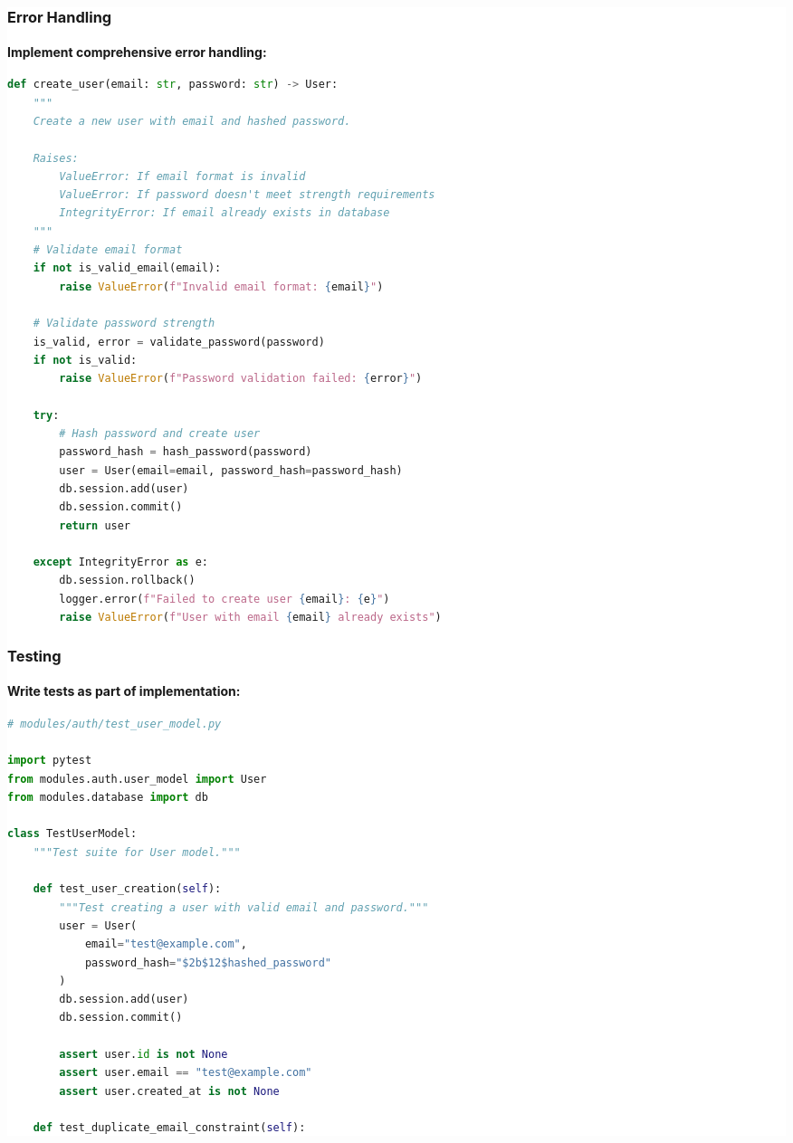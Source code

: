 ### Error Handling

**Implement comprehensive error handling:**

```python
def create_user(email: str, password: str) -> User:
    """
    Create a new user with email and hashed password.

    Raises:
        ValueError: If email format is invalid
        ValueError: If password doesn't meet strength requirements
        IntegrityError: If email already exists in database
    """
    # Validate email format
    if not is_valid_email(email):
        raise ValueError(f"Invalid email format: {email}")

    # Validate password strength
    is_valid, error = validate_password(password)
    if not is_valid:
        raise ValueError(f"Password validation failed: {error}")

    try:
        # Hash password and create user
        password_hash = hash_password(password)
        user = User(email=email, password_hash=password_hash)
        db.session.add(user)
        db.session.commit()
        return user

    except IntegrityError as e:
        db.session.rollback()
        logger.error(f"Failed to create user {email}: {e}")
        raise ValueError(f"User with email {email} already exists")
```

### Testing

**Write tests as part of implementation:**

```python
# modules/auth/test_user_model.py

import pytest
from modules.auth.user_model import User
from modules.database import db

class TestUserModel:
    """Test suite for User model."""

    def test_user_creation(self):
        """Test creating a user with valid email and password."""
        user = User(
            email="test@example.com",
            password_hash="$2b$12$hashed_password"
        )
        db.session.add(user)
        db.session.commit()

        assert user.id is not None
        assert user.email == "test@example.com"
        assert user.created_at is not None

    def test_duplicate_email_constraint(self):
```